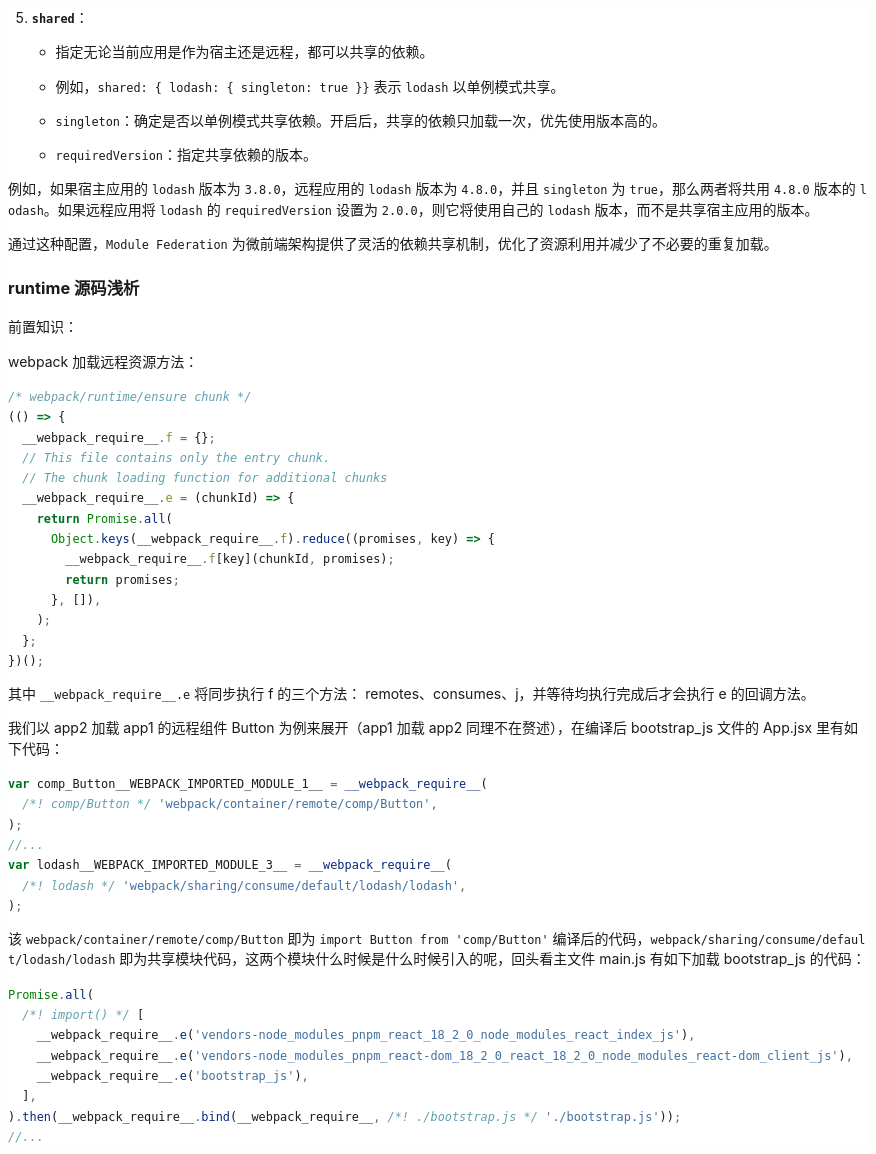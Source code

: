 5. **`shared`**：

   - 指定无论当前应用是作为宿主还是远程，都可以共享的依赖。
   - 例如，`shared: { lodash: { singleton: true }}` 表示 `lodash` 以单例模式共享。

   - `singleton`：确定是否以单例模式共享依赖。开启后，共享的依赖只加载一次，优先使用版本高的。
   - `requiredVersion`：指定共享依赖的版本。

例如，如果宿主应用的 `lodash` 版本为 `3.8.0`，远程应用的 `lodash` 版本为 `4.8.0`，并且 `singleton` 为 `true`，那么两者将共用 `4.8.0` 版本的 `lodash`。如果远程应用将 `lodash` 的 `requiredVersion` 设置为 `2.0.0`，则它将使用自己的 `lodash` 版本，而不是共享宿主应用的版本。

通过这种配置，`Module Federation` 为微前端架构提供了灵活的依赖共享机制，优化了资源利用并减少了不必要的重复加载。

### runtime 源码浅析

前置知识：

webpack 加载远程资源方法：

```js
/* webpack/runtime/ensure chunk */
(() => {
  __webpack_require__.f = {};
  // This file contains only the entry chunk.
  // The chunk loading function for additional chunks
  __webpack_require__.e = (chunkId) => {
    return Promise.all(
      Object.keys(__webpack_require__.f).reduce((promises, key) => {
        __webpack_require__.f[key](chunkId, promises);
        return promises;
      }, []),
    );
  };
})();
```

其中 `__webpack_require__.e` 将同步执行 f 的三个方法： remotes、consumes、j，并等待均执行完成后才会执行 e 的回调方法。

我们以 app2 加载 app1 的远程组件 Button 为例来展开（app1 加载 app2 同理不在赘述），在编译后 bootstrap_js 文件的 App.jsx 里有如下代码：

```js
var comp_Button__WEBPACK_IMPORTED_MODULE_1__ = __webpack_require__(
  /*! comp/Button */ 'webpack/container/remote/comp/Button',
);
//...
var lodash__WEBPACK_IMPORTED_MODULE_3__ = __webpack_require__(
  /*! lodash */ 'webpack/sharing/consume/default/lodash/lodash',
);
```

该 `webpack/container/remote/comp/Button` 即为 `import Button from 'comp/Button'` 编译后的代码，`webpack/sharing/consume/default/lodash/lodash` 即为共享模块代码，这两个模块什么时候是什么时候引入的呢，回头看主文件 main.js 有如下加载 bootstrap_js 的代码：

```js
Promise.all(
  /*! import() */ [
    __webpack_require__.e('vendors-node_modules_pnpm_react_18_2_0_node_modules_react_index_js'),
    __webpack_require__.e('vendors-node_modules_pnpm_react-dom_18_2_0_react_18_2_0_node_modules_react-dom_client_js'),
    __webpack_require__.e('bootstrap_js'),
  ],
).then(__webpack_require__.bind(__webpack_require__, /*! ./bootstrap.js */ './bootstrap.js'));
//...
```

